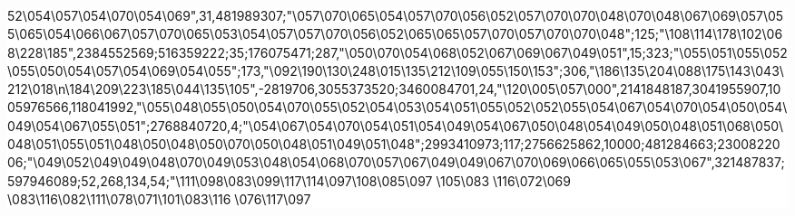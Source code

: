 52\054\057\054\070\054\069",31,481989307;"\057\070\065\054\057\070\056\052\057\070\070\048\070\048\067\069\057\055\065\054\066\067\057\070\065\053\054\057\057\070\056\052\065\065\057\070\057\070\070\048";125;"\108\114\178\102\068\228\185",2384552569;516359222;35;176075471;287,"\050\070\054\068\052\067\069\067\049\051",15;323;"\055\051\055\052\055\050\054\057\054\069\054\055";173,"\092\190\130\248\015\135\212\109\055\150\153";306,"\186\135\204\088\175\143\043\212\018\n\184\209\223\185\044\135\105",-2819706,3055373520;3460084701,24,"\120\005\057\000",2141848187,3041955907,1005976566,118041992,"\055\048\055\050\054\070\055\052\054\053\054\051\055\052\052\055\054\067\054\070\054\050\054\049\054\067\055\051";2768840720,4;"\054\067\054\070\054\051\054\049\054\067\050\048\054\049\050\048\051\068\050\048\051\055\051\048\050\048\050\070\050\048\051\049\051\048";2993410973;117;2756625862,10000;481284663;2300822006;"\049\052\049\049\048\070\049\053\048\054\068\070\057\067\049\049\067\070\069\066\065\055\053\067",321487837;597946089;52,268,134,54;"\111\098\083\099\117\114\097\108\085\097 \105\083 \116\072\069 \083\116\082\111\078\071\101\083\116 \076\117\097